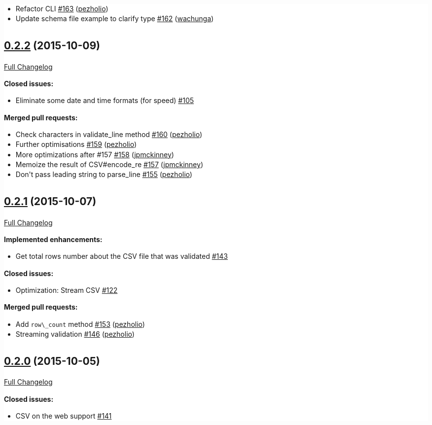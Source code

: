 - Refactor CLI [\#163](https://github.com/theodi/csvlint.rb/pull/163) ([pezholio](https://github.com/pezholio))
- Update schema file example to clarify type [\#162](https://github.com/theodi/csvlint.rb/pull/162) ([wachunga](https://github.com/wachunga))

## [0.2.2](https://github.com/theodi/csvlint.rb/tree/0.2.2) (2015-10-09)
[Full Changelog](https://github.com/theodi/csvlint.rb/compare/0.2.1...0.2.2)

**Closed issues:**

- Eliminate some date and time formats \(for speed\) [\#105](https://github.com/theodi/csvlint.rb/issues/105)

**Merged pull requests:**

- Check characters in validate\_line method [\#160](https://github.com/theodi/csvlint.rb/pull/160) ([pezholio](https://github.com/pezholio))
- Further optimisations [\#159](https://github.com/theodi/csvlint.rb/pull/159) ([pezholio](https://github.com/pezholio))
- More optimizations after \#157 [\#158](https://github.com/theodi/csvlint.rb/pull/158) ([jpmckinney](https://github.com/jpmckinney))
- Memoize the result of CSV\#encode\_re [\#157](https://github.com/theodi/csvlint.rb/pull/157) ([jpmckinney](https://github.com/jpmckinney))
- Don't pass leading string to parse\_line [\#155](https://github.com/theodi/csvlint.rb/pull/155) ([pezholio](https://github.com/pezholio))

## [0.2.1](https://github.com/theodi/csvlint.rb/tree/0.2.1) (2015-10-07)
[Full Changelog](https://github.com/theodi/csvlint.rb/compare/0.2.0...0.2.1)

**Implemented enhancements:**

- Get total rows number about the CSV file that was validated [\#143](https://github.com/theodi/csvlint.rb/issues/143)

**Closed issues:**

- Optimization: Stream CSV [\#122](https://github.com/theodi/csvlint.rb/issues/122)

**Merged pull requests:**

- Add `row\_count` method [\#153](https://github.com/theodi/csvlint.rb/pull/153) ([pezholio](https://github.com/pezholio))
- Streaming validation [\#146](https://github.com/theodi/csvlint.rb/pull/146) ([pezholio](https://github.com/pezholio))

## [0.2.0](https://github.com/theodi/csvlint.rb/tree/0.2.0) (2015-10-05)
[Full Changelog](https://github.com/theodi/csvlint.rb/compare/0.1.4...0.2.0)

**Closed issues:**

- CSV on the web support [\#141](https://github.com/theodi/csvlint.rb/issues/141)
